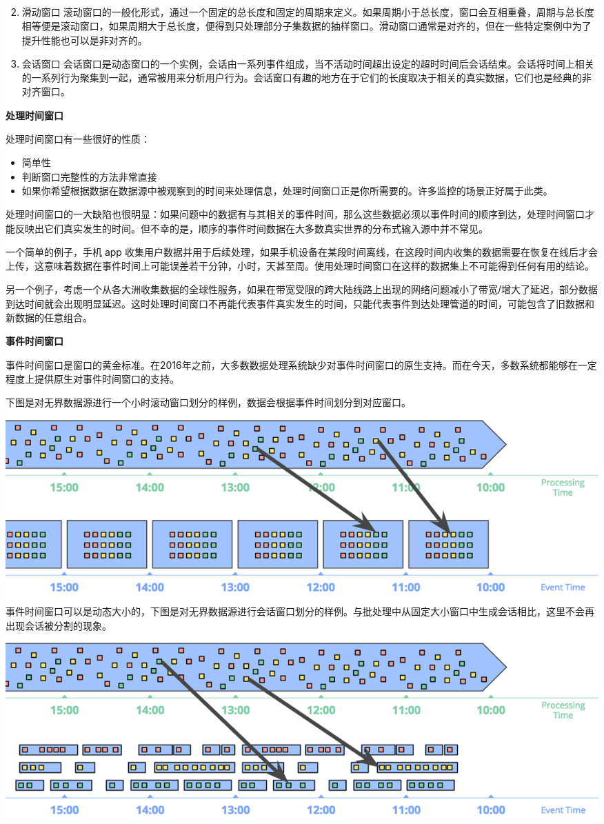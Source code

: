 2. 滑动窗口
	滚动窗口的一般化形式，通过一个固定的总长度和固定的周期来定义。如果周期小于总长度，窗口会互相重叠，周期与总长度相等便是滚动窗口，如果周期大于总长度，便得到只处理部分子集数据的抽样窗口。滑动窗口通常是对齐的，但在一些特定案例中为了提升性能也可以是非对齐的。
	
3. 会话窗口
	会话窗口是动态窗口的一个实例，会话由一系列事件组成，当不活动时间超出设定的超时时间后会话结束。会话将时间上相关的一系列行为聚集到一起，通常被用来分析用户行为。会话窗口有趣的地方在于它们的长度取决于相关的真实数据，它们也是经典的非对齐窗口。

**处理时间窗口**

处理时间窗口有一些很好的性质：

- 简单性
- 判断窗口完整性的方法非常直接
- 如果你希望根据数据在数据源中被观察到的时间来处理信息，处理时间窗口正是你所需要的。许多监控的场景正好属于此类。

处理时间窗口的一大缺陷也很明显：如果问题中的数据有与其相关的事件时间，那么这些数据必须以事件时间的顺序到达，处理时间窗口才能反映出它们真实发生的时间。但不幸的是，顺序的事件时间数据在大多数真实世界的分布式输入源中并不常见。

一个简单的例子，手机 app 收集用户数据并用于后续处理，如果手机设备在某段时间离线，在这段时间内收集的数据需要在恢复在线后才会上传，这意味着数据在事件时间上可能误差若干分钟，小时，天甚至周。使用处理时间窗口在这样的数据集上不可能得到任何有用的结论。

另一个例子，考虑一个从各大洲收集数据的全球性服务，如果在带宽受限的跨大陆线路上出现的网络问题减小了带宽/增大了延迟，部分数据到达时间就会出现明显延迟。这时处理时间窗口不再能代表事件真实发生的时间，只能代表事件到达处理管道的时间，可能包含了旧数据和新数据的任意组合。

**事件时间窗口**

事件时间窗口是窗口的黄金标准。在2016年之前，大多数数据处理系统缺少对事件时间窗口的原生支持。而在今天，多数系统都能够在一定程度上提供原生对事件时间窗口的支持。

下图是对无界数据源进行一个小时滚动窗口划分的样例，数据会根据事件时间划分到对应窗口。

![Figure 1-10](/img/streaming-systems/stsy_0110.png)

事件时间窗口可以是动态大小的，下图是对无界数据源进行会话窗口划分的样例。与批处理中从固定大小窗口中生成会话相比，这里不会再出现会话被分割的现象。

![Figure 1-11](/img/streaming-systems/stsy_0111.png)
